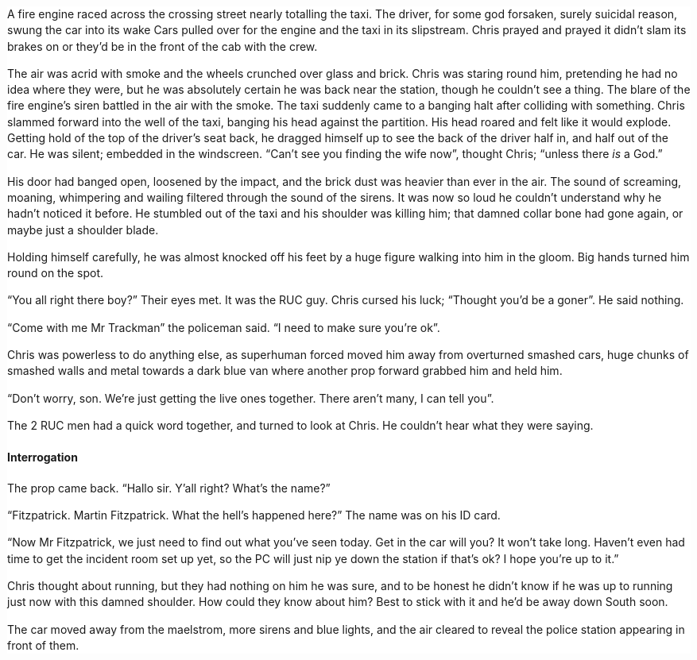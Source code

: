 A fire engine raced across the crossing street nearly totalling the taxi. The driver, for some god forsaken, surely suicidal reason, swung the car into its wake Cars pulled over for the engine and the taxi in its slipstream. Chris prayed and prayed it didn&#8217;t slam its brakes on or they&#8217;d be in the front of the cab with the crew.

The air was acrid with smoke and the wheels crunched over glass and brick. Chris was staring round him, pretending he had no idea where they were, but he was absolutely certain he was back near the station, though he couldn&#8217;t see a thing. The blare of the fire engine&#8217;s siren battled in the air with the smoke. The taxi suddenly came to a banging halt after colliding with something. Chris slammed forward into the well of the taxi, banging his head against the partition. His head roared and felt like it would explode. Getting hold of the top of the driver&#8217;s seat back, he dragged himself up to see the back of the driver half in, and half out of the car. He was silent; embedded in the windscreen. &#8220;Can&#8217;t see you finding the wife now&#8221;, thought Chris; &#8220;unless there _is_ a God.&#8221;

His door had banged open, loosened by the impact, and the brick dust was heavier than ever in the air. The sound of screaming, moaning, whimpering and wailing filtered through the sound of the sirens. It was now so loud he couldn&#8217;t understand why he hadn&#8217;t noticed it before. He stumbled out of the taxi and his shoulder was killing him; that damned collar bone had gone again, or maybe just a shoulder blade.

Holding himself carefully, he was almost knocked off his feet by a huge figure walking into him in the gloom. Big hands turned him round on the spot.

&#8220;You all right there boy?&#8221; Their eyes met. It was the RUC guy. Chris cursed his luck; &#8220;Thought you&#8217;d be a goner&#8221;. He said nothing.

&#8220;Come with me Mr Trackman&#8221; the policeman said. &#8220;I need to make sure you&#8217;re ok&#8221;.

Chris was powerless to do anything else, as superhuman forced moved him away from overturned smashed cars, huge chunks of smashed walls and metal towards a dark blue van where another prop forward grabbed him and held him.

&#8220;Don&#8217;t worry, son. We&#8217;re just getting the live ones together. There aren&#8217;t many, I can tell you&#8221;.

The 2 RUC men had a quick word together, and turned to look at Chris. He couldn&#8217;t hear what they were saying.

#### Interrogation

The prop came back. &#8220;Hallo sir. Y&#8217;all right? What&#8217;s the name?&#8221;

&#8220;Fitzpatrick. Martin Fitzpatrick. What the hell&#8217;s happened here?&#8221; The name was on his ID card.

&#8220;Now Mr Fitzpatrick, we just need to find out what you&#8217;ve seen today. Get in the car will you? It won&#8217;t take long. Haven&#8217;t even had time to get the incident room set up yet, so the PC will just nip ye down the station if that&#8217;s ok? I hope you&#8217;re up to it.&#8221;

Chris thought about running, but they had nothing on him he was sure, and to be honest he didn&#8217;t know if he was up to running just now with this damned shoulder. How could they know about him? Best to stick with it and he&#8217;d be away down South soon.

The car moved away from the maelstrom, more sirens and blue lights, and the air cleared to reveal the police station appearing in front of them.
